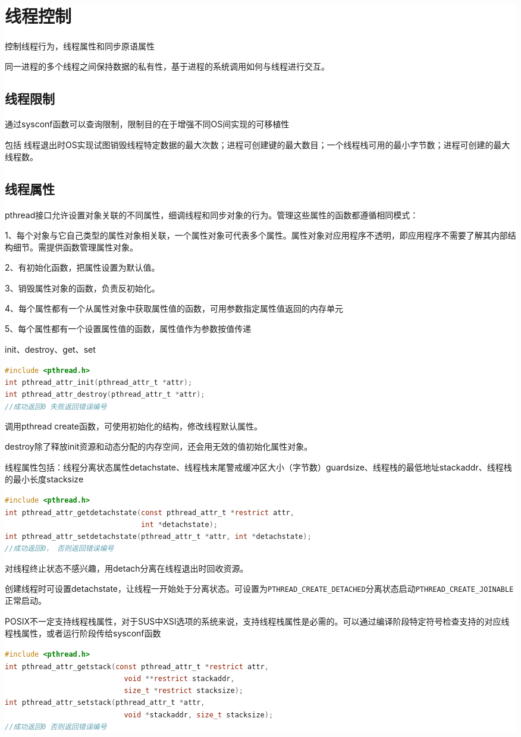 # 线程控制

控制线程行为，线程属性和同步原语属性

同一进程的多个线程之间保持数据的私有性，基于进程的系统调用如何与线程进行交互。

## 线程限制

通过sysconf函数可以查询限制，限制目的在于增强不同OS间实现的可移植性

包括 线程退出时OS实现试图销毁线程特定数据的最大次数；进程可创建键的最大数目；一个线程栈可用的最小字节数；进程可创建的最大线程数。

## 线程属性

pthread接口允许设置对象关联的不同属性，细调线程和同步对象的行为。管理这些属性的函数都遵循相同模式：

1、每个对象与它自己类型的属性对象相关联，一个属性对象可代表多个属性。属性对象对应用程序不透明，即应用程序不需要了解其内部结构细节。需提供函数管理属性对象。

2、有初始化函数，把属性设置为默认值。

3、销毁属性对象的函数，负责反初始化。

4、每个属性都有一个从属性对象中获取属性值的函数，可用参数指定属性值返回的内存单元

5、每个属性都有一个设置属性值的函数，属性值作为参数按值传递

init、destroy、get、set

```c
#include <pthread.h>
int pthread_attr_init(pthread_attr_t *attr);
int pthread_attr_destroy(pthread_attr_t *attr);
//成功返回0 失败返回错误编号
```

调用pthread create函数，可使用初始化的结构，修改线程默认属性。

destroy除了释放init资源和动态分配的内存空间，还会用无效的值初始化属性对象。

线程属性包括：线程分离状态属性detachstate、线程栈末尾警戒缓冲区大小（字节数）guardsize、线程栈的最低地址stackaddr、线程栈的最小长度stacksize

```c
#include <pthread.h>
int pthread_attr_getdetachstate(const pthread_attr_t *restrict attr,
                                int *detachstate);
int pthread_attr_setdetachstate(pthread_attr_t *attr, int *detachstate);
//成功返回0， 否则返回错误编号
```

对线程终止状态不感兴趣，用detach分离在线程退出时回收资源。

创建线程时可设置detachstate，让线程一开始处于分离状态。可设置为`PTHREAD_CREATE_DETACHED`分离状态启动`PTHREAD_CREATE_JOINABLE`正常启动。

POSIX不一定支持线程栈属性，对于SUS中XSI选项的系统来说，支持线程栈属性是必需的。可以通过编译阶段特定符号检查支持的对应线程栈属性，或者运行阶段传给sysconf函数

```c
#include <pthread.h>
int pthread_attr_getstack(const pthread_attr_t *restrict attr,
                            void **restrict stackaddr,
                            size_t *restrict stacksize);
int pthread_attr_setstack(pthread_attr_t *attr,
                            void *stackaddr, size_t stacksize);
//成功返回0 否则返回错误编号
```
